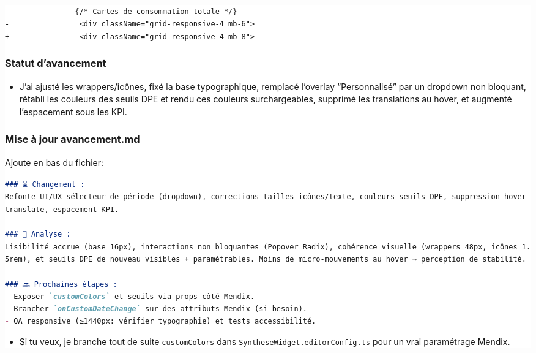 ```506:508:src/SyntheseWidget.tsx
                {/* Cartes de consommation totale */}
-                <div className="grid-responsive-4 mb-6">
+                <div className="grid-responsive-4 mb-8">
```

### Statut d’avancement
- J’ai ajusté les wrappers/icônes, fixé la base typographique, remplacé l’overlay “Personnalisé” par un dropdown non bloquant, rétabli les couleurs des seuils DPE et rendu ces couleurs surchargeables, supprimé les translations au hover, et augmenté l’espacement sous les KPI.

### Mise à jour avancement.md
Ajoute en bas du fichier:
```md
### ⌛ Changement :
Refonte UI/UX sélecteur de période (dropdown), corrections tailles icônes/texte, couleurs seuils DPE, suppression hover translate, espacement KPI.

### 🤔 Analyse :
Lisibilité accrue (base 16px), interactions non bloquantes (Popover Radix), cohérence visuelle (wrappers 48px, icônes 1.5rem), et seuils DPE de nouveau visibles + paramétrables. Moins de micro‑mouvements au hover ⇒ perception de stabilité.

### 🔜 Prochaines étapes :
- Exposer `customColors` et seuils via props côté Mendix.
- Brancher `onCustomDateChange` sur des attributs Mendix (si besoin).
- QA responsive (≥1440px: vérifier typographie) et tests accessibilité.
```

- Si tu veux, je branche tout de suite `customColors` dans `SyntheseWidget.editorConfig.ts` pour un vrai paramétrage Mendix.